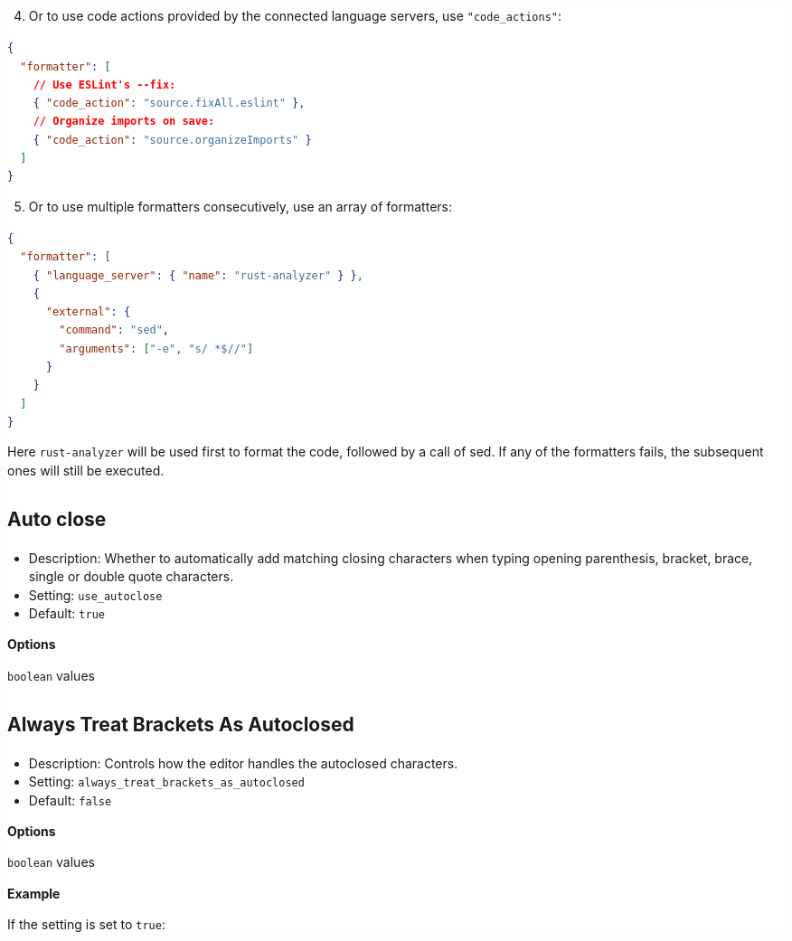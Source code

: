 4. Or to use code actions provided by the connected language servers, use `"code_actions"`:

```json [settings]
{
  "formatter": [
    // Use ESLint's --fix:
    { "code_action": "source.fixAll.eslint" },
    // Organize imports on save:
    { "code_action": "source.organizeImports" }
  ]
}
```

5. Or to use multiple formatters consecutively, use an array of formatters:

```json [settings]
{
  "formatter": [
    { "language_server": { "name": "rust-analyzer" } },
    {
      "external": {
        "command": "sed",
        "arguments": ["-e", "s/ *$//"]
      }
    }
  ]
}
```

Here `rust-analyzer` will be used first to format the code, followed by a call of sed.
If any of the formatters fails, the subsequent ones will still be executed.

## Auto close

- Description: Whether to automatically add matching closing characters when typing opening parenthesis, bracket, brace, single or double quote characters.
- Setting: `use_autoclose`
- Default: `true`

**Options**

`boolean` values

## Always Treat Brackets As Autoclosed

- Description: Controls how the editor handles the autoclosed characters.
- Setting: `always_treat_brackets_as_autoclosed`
- Default: `false`

**Options**

`boolean` values

**Example**

If the setting is set to `true`:

